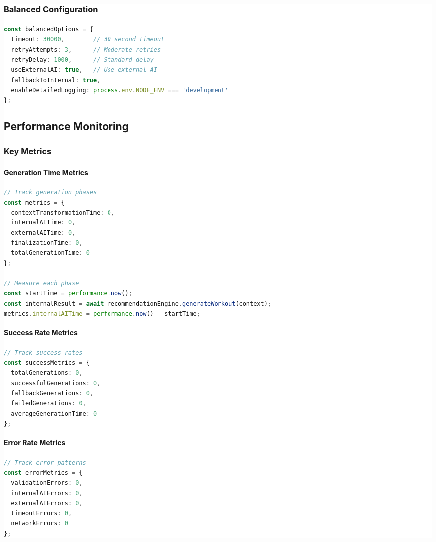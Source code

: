 ### Balanced Configuration
```typescript
const balancedOptions = {
  timeout: 30000,        // 30 second timeout
  retryAttempts: 3,      // Moderate retries
  retryDelay: 1000,      // Standard delay
  useExternalAI: true,   // Use external AI
  fallbackToInternal: true,
  enableDetailedLogging: process.env.NODE_ENV === 'development'
};
```

## Performance Monitoring

### Key Metrics

#### Generation Time Metrics
```typescript
// Track generation phases
const metrics = {
  contextTransformationTime: 0,
  internalAITime: 0,
  externalAITime: 0,
  finalizationTime: 0,
  totalGenerationTime: 0
};

// Measure each phase
const startTime = performance.now();
const internalResult = await recommendationEngine.generateWorkout(context);
metrics.internalAITime = performance.now() - startTime;
```

#### Success Rate Metrics
```typescript
// Track success rates
const successMetrics = {
  totalGenerations: 0,
  successfulGenerations: 0,
  fallbackGenerations: 0,
  failedGenerations: 0,
  averageGenerationTime: 0
};
```

#### Error Rate Metrics
```typescript
// Track error patterns
const errorMetrics = {
  validationErrors: 0,
  internalAIErrors: 0,
  externalAIErrors: 0,
  timeoutErrors: 0,
  networkErrors: 0
};
```
